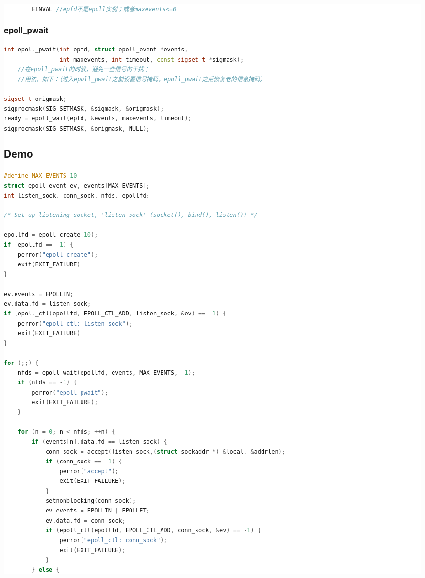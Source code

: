 ```cpp
		EINVAL //epfd不是epoll实例；或者maxevents<=0
```



### epoll_pwait

```cpp
int epoll_pwait(int epfd, struct epoll_event *events,
                int maxevents, int timeout, const sigset_t *sigmask);
	//在epoll_pwait的时候，避免一些信号的干扰；
	//用法，如下：（进入epoll_pwait之前设置信号掩码，epoll_pwait之后恢复老的信息掩码）
		
sigset_t origmask;
sigprocmask(SIG_SETMASK, &sigmask, &origmask);
ready = epoll_wait(epfd, &events, maxevents, timeout);
sigprocmask(SIG_SETMASK, &origmask, NULL);
```



## Demo

```cpp
#define MAX_EVENTS 10
struct epoll_event ev, events[MAX_EVENTS];
int listen_sock, conn_sock, nfds, epollfd;

/* Set up listening socket, 'listen_sock' (socket(), bind(), listen()) */

epollfd = epoll_create(10);
if (epollfd == -1) {
	perror("epoll_create");
	exit(EXIT_FAILURE);
}

ev.events = EPOLLIN;
ev.data.fd = listen_sock;
if (epoll_ctl(epollfd, EPOLL_CTL_ADD, listen_sock, &ev) == -1) {
	perror("epoll_ctl: listen_sock");
	exit(EXIT_FAILURE);
}

for (;;) {
	nfds = epoll_wait(epollfd, events, MAX_EVENTS, -1);
	if (nfds == -1) {
		perror("epoll_pwait");
		exit(EXIT_FAILURE);
	}

	for (n = 0; n < nfds; ++n) {
		if (events[n].data.fd == listen_sock) {
			conn_sock = accept(listen_sock,(struct sockaddr *) &local, &addrlen);
			if (conn_sock == -1) {
				perror("accept");
				exit(EXIT_FAILURE);
			}
			setnonblocking(conn_sock);
			ev.events = EPOLLIN | EPOLLET;
			ev.data.fd = conn_sock;
			if (epoll_ctl(epollfd, EPOLL_CTL_ADD, conn_sock, &ev) == -1) {
				perror("epoll_ctl: conn_sock");
				exit(EXIT_FAILURE);
			}
		} else {
```